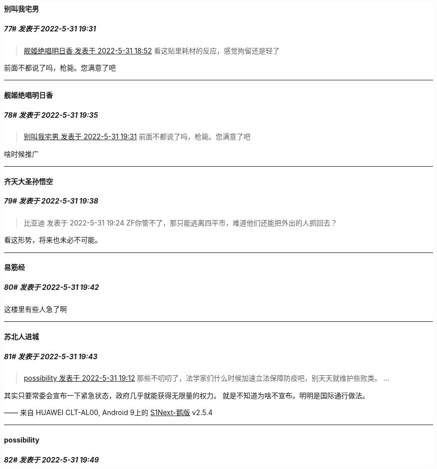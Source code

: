 ####  别叫我宅男  
##### 77#       发表于 2022-5-31 19:31

<blockquote><a href="httphttps://bbs.saraba1st.com/2b/forum.php?mod=redirect&amp;goto=findpost&amp;pid=56070876&amp;ptid=2072456" target="_blank">舰姬绝唱明日香 发表于 2022-5-31 18:52</a>
 看这贴里耗材的反应，感觉拘留还是轻了</blockquote>
前面不都说了吗，枪毙。您满意了吧



*****

####  舰姬绝唱明日香  
##### 78#       发表于 2022-5-31 19:35

<blockquote><a href="httphttps://bbs.saraba1st.com/2b/forum.php?mod=redirect&amp;goto=findpost&amp;pid=56071391&amp;ptid=2072456" target="_blank">别叫我宅男 发表于 2022-5-31 19:31</a>
前面不都说了吗，枪毙。您满意了吧</blockquote>
啥时候推广

*****

####  齐天大圣孙悟空  
##### 79#       发表于 2022-5-31 19:38

<blockquote>比亚迪 发表于 2022-5-31 19:24
ZF你管不了，那只能逃离四平市，难道他们还能把外出的人抓回去？</blockquote>
看这形势，将来也未必不可能。



*****

####  易筋经  
##### 80#       发表于 2022-5-31 19:42

这楼里有些人急了啊

*****

####  苏北人进城  
##### 81#       发表于 2022-5-31 19:43

<blockquote><a href="httphttps://bbs.saraba1st.com/2b/forum.php?mod=redirect&amp;goto=findpost&amp;pid=56071152&amp;ptid=2072456" target="_blank">possibility 发表于 2022-5-31 19:12</a>
那些不叨叨了，法学家们什么时候加速立法保障防疫吧，别天天就维护些败类。 ...</blockquote>
其实只要常委会宣布一下紧急状态，政府几乎就能获得无限量的权力。
就是不知道为啥不宣布。明明是国际通行做法。

—— 来自 HUAWEI CLT-AL00, Android 9上的 [S1Next-鹅版](https://github.com/ykrank/S1-Next/releases) v2.5.4

*****

####  possibility  
##### 82#       发表于 2022-5-31 19:49
